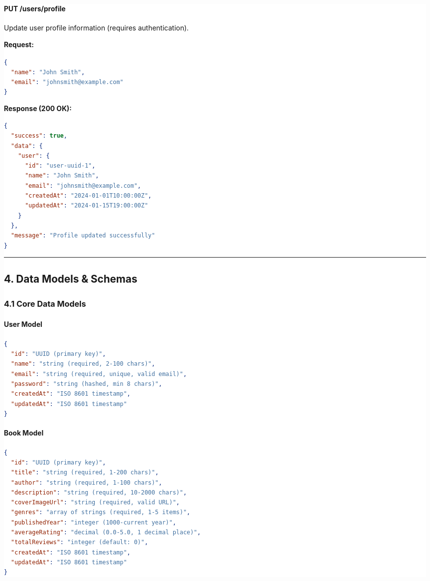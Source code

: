 #### PUT /users/profile
Update user profile information (requires authentication).

**Request:**
```json
{
  "name": "John Smith",
  "email": "johnsmith@example.com"
}
```

**Response (200 OK):**
```json
{
  "success": true,
  "data": {
    "user": {
      "id": "user-uuid-1",
      "name": "John Smith",
      "email": "johnsmith@example.com",
      "createdAt": "2024-01-01T10:00:00Z",
      "updatedAt": "2024-01-15T19:00:00Z"
    }
  },
  "message": "Profile updated successfully"
}
```

---

## 4. Data Models & Schemas

### 4.1 Core Data Models

#### User Model
```json
{
  "id": "UUID (primary key)",
  "name": "string (required, 2-100 chars)",
  "email": "string (required, unique, valid email)",
  "password": "string (hashed, min 8 chars)",
  "createdAt": "ISO 8601 timestamp",
  "updatedAt": "ISO 8601 timestamp"
}
```

#### Book Model
```json
{
  "id": "UUID (primary key)",
  "title": "string (required, 1-200 chars)",
  "author": "string (required, 1-100 chars)",
  "description": "string (required, 10-2000 chars)",
  "coverImageUrl": "string (required, valid URL)",
  "genres": "array of strings (required, 1-5 items)",
  "publishedYear": "integer (1000-current year)",
  "averageRating": "decimal (0.0-5.0, 1 decimal place)",
  "totalReviews": "integer (default: 0)",
  "createdAt": "ISO 8601 timestamp",
  "updatedAt": "ISO 8601 timestamp"
}
```
